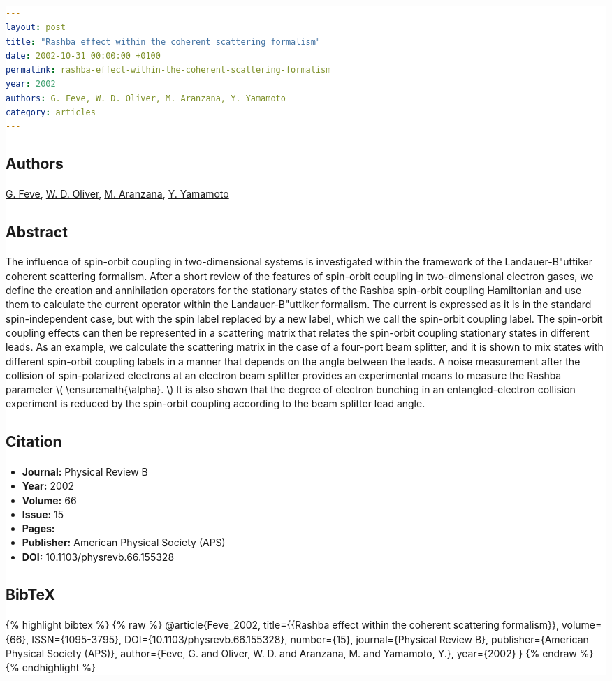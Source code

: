 ```yaml
---
layout: post
title: "Rashba effect within the coherent scattering formalism"
date: 2002-10-31 00:00:00 +0100
permalink: rashba-effect-within-the-coherent-scattering-formalism
year: 2002
authors: G. Feve, W. D. Oliver, M. Aranzana, Y. Yamamoto
category: articles
---
```

 
## Authors
[G. Feve](authors/g-feve), [W. D. Oliver](authors/w-d-oliver), [M. Aranzana](authors/m-aranzana), [Y. Yamamoto](authors/y-yamamoto)
 
## Abstract
The influence of spin-orbit coupling in two-dimensional systems is investigated within the framework of the Landauer-B\"uttiker coherent scattering formalism. After a short review of the features of spin-orbit coupling in two-dimensional electron gases, we define the creation and annihilation operators for the stationary states of the Rashba spin-orbit coupling Hamiltonian and use them to calculate the current operator within the Landauer-B\"uttiker formalism. The current is expressed as it is in the standard spin-independent case, but with the spin label replaced by a new label, which we call the spin-orbit coupling label. The spin-orbit coupling effects can then be represented in a scattering matrix that relates the spin-orbit coupling stationary states in different leads. As an example, we calculate the scattering matrix in the case of a four-port beam splitter, and it is shown to mix states with different spin-orbit coupling labels in a manner that depends on the angle between the leads. A noise measurement after the collision of spin-polarized electrons at an electron beam splitter provides an experimental means to measure the Rashba parameter \\( \ensuremath{\alpha}. \\) It is also shown that the degree of electron bunching in an entangled-electron collision experiment is reduced by the spin-orbit coupling according to the beam splitter lead angle.
 
## Citation
- **Journal:** Physical Review B
- **Year:** 2002
- **Volume:** 66
- **Issue:** 15
- **Pages:** 
- **Publisher:** American Physical Society (APS)
- **DOI:** [10.1103/physrevb.66.155328](https://doi.org/10.1103/physrevb.66.155328)
 
## BibTeX
{% highlight bibtex %}
{% raw %}
@article{Feve_2002,
  title={{Rashba effect within the coherent scattering formalism}},
  volume={66},
  ISSN={1095-3795},
  DOI={10.1103/physrevb.66.155328},
  number={15},
  journal={Physical Review B},
  publisher={American Physical Society (APS)},
  author={Feve, G. and Oliver, W. D. and Aranzana, M. and Yamamoto, Y.},
  year={2002}
}
{% endraw %}
{% endhighlight %}
 